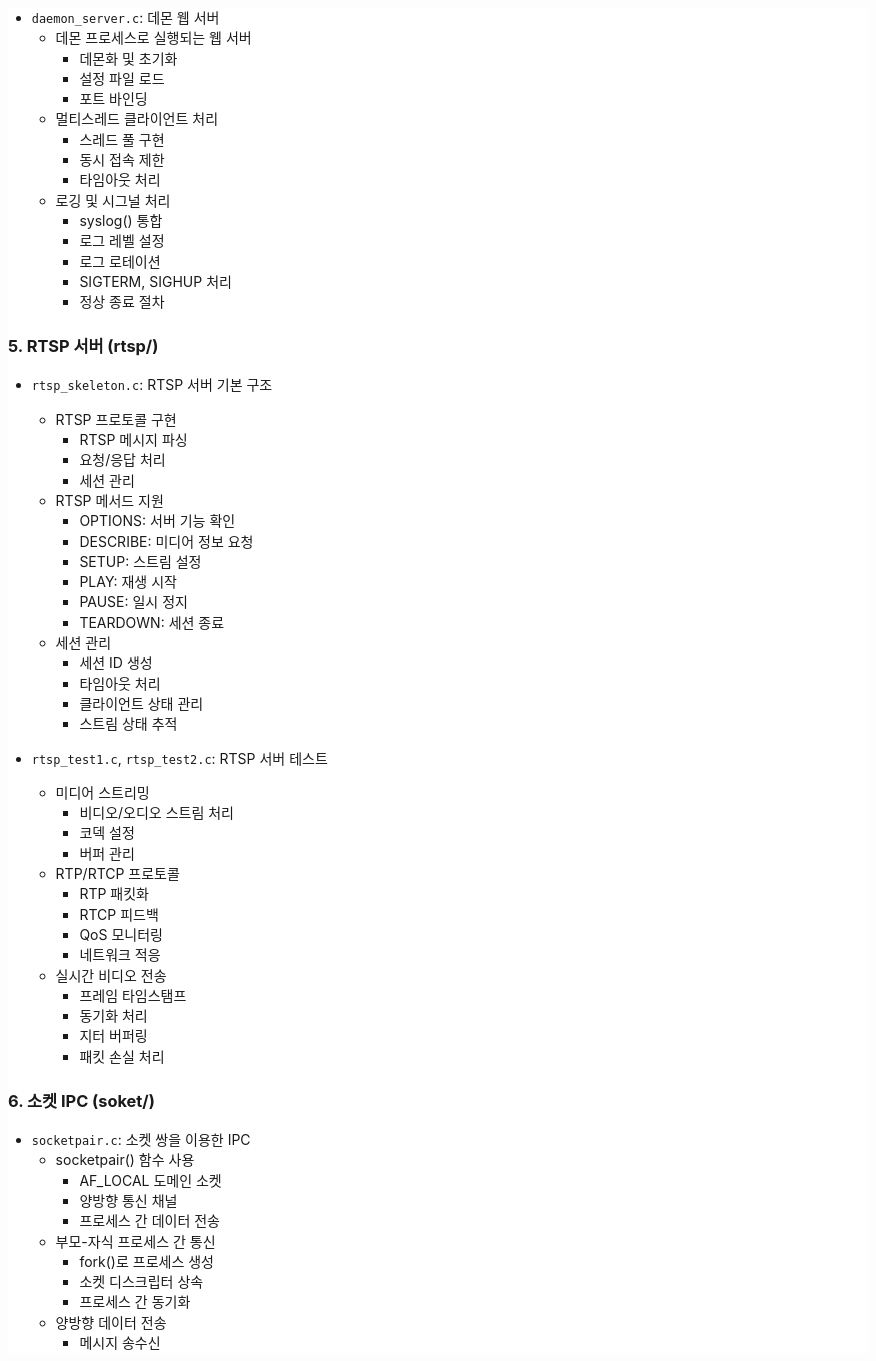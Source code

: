 - `daemon_server.c`: 데몬 웹 서버
  - 데몬 프로세스로 실행되는 웹 서버
    - 데몬화 및 초기화
    - 설정 파일 로드
    - 포트 바인딩
  - 멀티스레드 클라이언트 처리
    - 스레드 풀 구현
    - 동시 접속 제한
    - 타임아웃 처리
  - 로깅 및 시그널 처리
    - syslog() 통합
    - 로그 레벨 설정
    - 로그 로테이션
    - SIGTERM, SIGHUP 처리
    - 정상 종료 절차

### 5. RTSP 서버 (rtsp/)
- `rtsp_skeleton.c`: RTSP 서버 기본 구조
  - RTSP 프로토콜 구현
    - RTSP 메시지 파싱
    - 요청/응답 처리
    - 세션 관리
  - RTSP 메서드 지원
    - OPTIONS: 서버 기능 확인
    - DESCRIBE: 미디어 정보 요청
    - SETUP: 스트림 설정
    - PLAY: 재생 시작
    - PAUSE: 일시 정지
    - TEARDOWN: 세션 종료
  - 세션 관리
    - 세션 ID 생성
    - 타임아웃 처리
    - 클라이언트 상태 관리
    - 스트림 상태 추적

- `rtsp_test1.c`, `rtsp_test2.c`: RTSP 서버 테스트
  - 미디어 스트리밍
    - 비디오/오디오 스트림 처리
    - 코덱 설정
    - 버퍼 관리
  - RTP/RTCP 프로토콜
    - RTP 패킷화
    - RTCP 피드백
    - QoS 모니터링
    - 네트워크 적응
  - 실시간 비디오 전송
    - 프레임 타임스탬프
    - 동기화 처리
    - 지터 버퍼링
    - 패킷 손실 처리

### 6. 소켓 IPC (soket/)
- `socketpair.c`: 소켓 쌍을 이용한 IPC
  - socketpair() 함수 사용
    - AF_LOCAL 도메인 소켓
    - 양방향 통신 채널
    - 프로세스 간 데이터 전송
  - 부모-자식 프로세스 간 통신
    - fork()로 프로세스 생성
    - 소켓 디스크립터 상속
    - 프로세스 간 동기화
  - 양방향 데이터 전송
    - 메시지 송수신